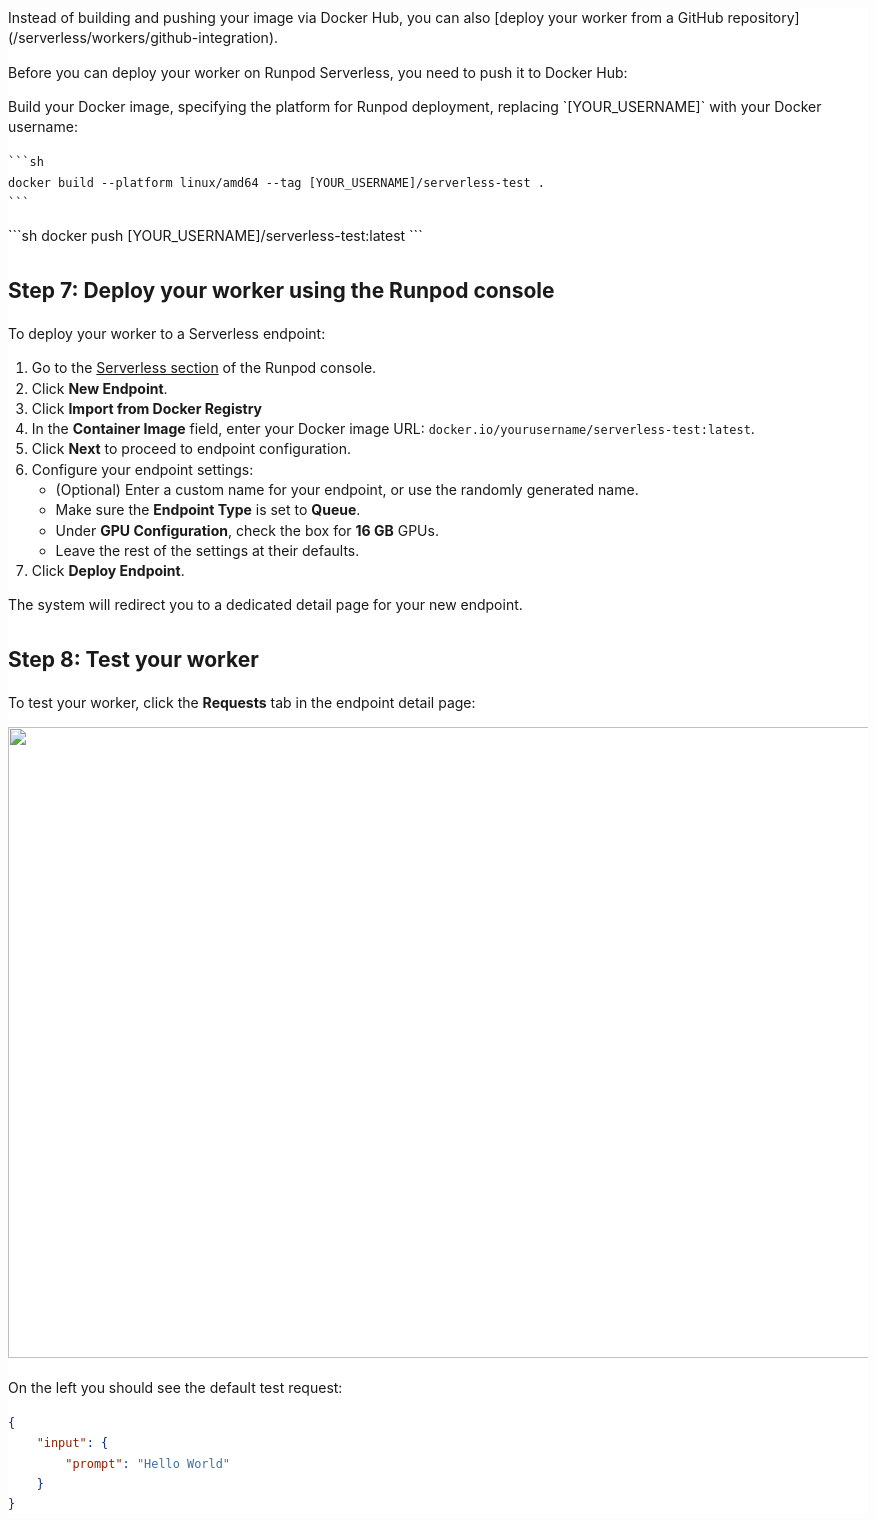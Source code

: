<Info>
  Instead of building and pushing your image via Docker Hub, you can also [deploy your worker from a GitHub repository](/serverless/workers/github-integration).
</Info>

Before you can deploy your worker on Runpod Serverless, you need to push it to Docker Hub:

<Steps>
  <Step title="Build your Docker image">
    Build your Docker image, specifying the platform for Runpod deployment, replacing `[YOUR_USERNAME]` with your Docker username:

    ```sh
    docker build --platform linux/amd64 --tag [YOUR_USERNAME]/serverless-test .
    ```
  </Step>

  <Step title="Push the image to your container registry">
    ```sh
    docker push [YOUR_USERNAME]/serverless-test:latest
    ```
  </Step>
</Steps>

## Step 7: Deploy your worker using the Runpod console

To deploy your worker to a Serverless endpoint:

1. Go to the [Serverless section](https://www.console.runpod.io/serverless) of the Runpod console.
2. Click **New Endpoint**.
3. Click **Import from Docker Registry**
4. In the **Container Image** field, enter your Docker image URL: `docker.io/yourusername/serverless-test:latest`.
5. Click **Next** to proceed to endpoint configuration.
6. Configure your endpoint settings:
   * (Optional) Enter a custom name for your endpoint, or use the randomly generated name.
   * Make sure the **Endpoint Type** is set to **Queue**.
   * Under **GPU Configuration**, check the box for **16 GB** GPUs.
   * Leave the rest of the settings at their defaults.
7. Click **Deploy Endpoint**.

The system will redirect you to a dedicated detail page for your new endpoint.

## Step 8: Test your worker

To test your worker, click the **Requests** tab in the endpoint detail page:

<Frame>
  <img src="https://mintcdn.com/runpod-b18f5ded/QcR4sHy3480YmZ2d/images/8f34ba77-serverless-get-started-endpoint-details.png?fit=max&auto=format&n=QcR4sHy3480YmZ2d&q=85&s=d68657d269fbc6a2459a586c8fb64058" width="1403" height="631" data-path="images/8f34ba77-serverless-get-started-endpoint-details.png" srcset="https://mintcdn.com/runpod-b18f5ded/QcR4sHy3480YmZ2d/images/8f34ba77-serverless-get-started-endpoint-details.png?w=280&fit=max&auto=format&n=QcR4sHy3480YmZ2d&q=85&s=89e717cb22c1fd4d0f0dbb6763a72a66 280w, https://mintcdn.com/runpod-b18f5ded/QcR4sHy3480YmZ2d/images/8f34ba77-serverless-get-started-endpoint-details.png?w=560&fit=max&auto=format&n=QcR4sHy3480YmZ2d&q=85&s=beefd2f40feb862a0cd2611854021183 560w, https://mintcdn.com/runpod-b18f5ded/QcR4sHy3480YmZ2d/images/8f34ba77-serverless-get-started-endpoint-details.png?w=840&fit=max&auto=format&n=QcR4sHy3480YmZ2d&q=85&s=56a0651a2ba910720d401ba7e4a91953 840w, https://mintcdn.com/runpod-b18f5ded/QcR4sHy3480YmZ2d/images/8f34ba77-serverless-get-started-endpoint-details.png?w=1100&fit=max&auto=format&n=QcR4sHy3480YmZ2d&q=85&s=27f35512954ca7927195025770921b1e 1100w, https://mintcdn.com/runpod-b18f5ded/QcR4sHy3480YmZ2d/images/8f34ba77-serverless-get-started-endpoint-details.png?w=1650&fit=max&auto=format&n=QcR4sHy3480YmZ2d&q=85&s=367eb72b0969c42a2bde5776423c958b 1650w, https://mintcdn.com/runpod-b18f5ded/QcR4sHy3480YmZ2d/images/8f34ba77-serverless-get-started-endpoint-details.png?w=2500&fit=max&auto=format&n=QcR4sHy3480YmZ2d&q=85&s=ae1da0c76e3ab9c7796d08b6a0693ed6 2500w" data-optimize="true" data-opv="2" />
</Frame>

On the left you should see the default test request:

```json
{
    "input": {
        "prompt": "Hello World"
    }
}
```

